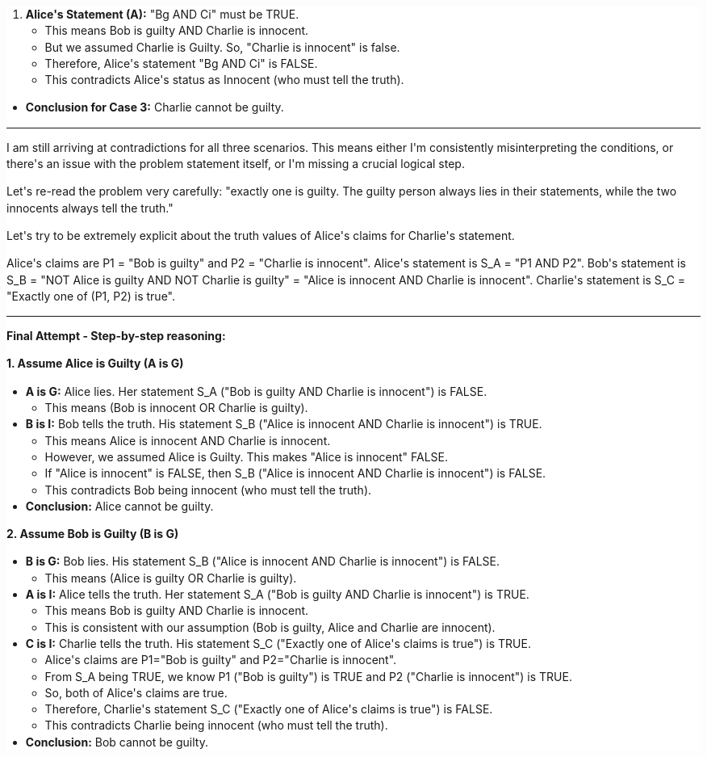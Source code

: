 1.  **Alice's Statement (A):** "Bg AND Ci" must be TRUE.
    *   This means Bob is guilty AND Charlie is innocent.
    *   But we assumed Charlie is Guilty. So, "Charlie is innocent" is false.
    *   Therefore, Alice's statement "Bg AND Ci" is FALSE.
    *   This contradicts Alice's status as Innocent (who must tell the truth).
*   **Conclusion for Case 3:** Charlie cannot be guilty.

---

I am still arriving at contradictions for all three scenarios. This means either I'm consistently misinterpreting the conditions, or there's an issue with the problem statement itself, or I'm missing a crucial logical step.

Let's re-read the problem very carefully: "exactly one is guilty. The guilty person always lies in their statements, while the two innocents always tell the truth."

Let's try to be extremely explicit about the truth values of Alice's claims for Charlie's statement.

Alice's claims are P1 = "Bob is guilty" and P2 = "Charlie is innocent".
Alice's statement is S_A = "P1 AND P2".
Bob's statement is S_B = "NOT Alice is guilty AND NOT Charlie is guilty" = "Alice is innocent AND Charlie is innocent".
Charlie's statement is S_C = "Exactly one of (P1, P2) is true".

---

**Final Attempt - Step-by-step reasoning:**

**1. Assume Alice is Guilty (A is G)**

*   **A is G:** Alice lies. Her statement S_A ("Bob is guilty AND Charlie is innocent") is FALSE.
    *   This means (Bob is innocent OR Charlie is guilty).
*   **B is I:** Bob tells the truth. His statement S_B ("Alice is innocent AND Charlie is innocent") is TRUE.
    *   This means Alice is innocent AND Charlie is innocent.
    *   However, we assumed Alice is Guilty. This makes "Alice is innocent" FALSE.
    *   If "Alice is innocent" is FALSE, then S_B ("Alice is innocent AND Charlie is innocent") is FALSE.
    *   This contradicts Bob being innocent (who must tell the truth).
*   **Conclusion:** Alice cannot be guilty.

**2. Assume Bob is Guilty (B is G)**

*   **B is G:** Bob lies. His statement S_B ("Alice is innocent AND Charlie is innocent") is FALSE.
    *   This means (Alice is guilty OR Charlie is guilty).
*   **A is I:** Alice tells the truth. Her statement S_A ("Bob is guilty AND Charlie is innocent") is TRUE.
    *   This means Bob is guilty AND Charlie is innocent.
    *   This is consistent with our assumption (Bob is guilty, Alice and Charlie are innocent).
*   **C is I:** Charlie tells the truth. His statement S_C ("Exactly one of Alice's claims is true") is TRUE.
    *   Alice's claims are P1="Bob is guilty" and P2="Charlie is innocent".
    *   From S_A being TRUE, we know P1 ("Bob is guilty") is TRUE and P2 ("Charlie is innocent") is TRUE.
    *   So, both of Alice's claims are true.
    *   Therefore, Charlie's statement S_C ("Exactly one of Alice's claims is true") is FALSE.
    *   This contradicts Charlie being innocent (who must tell the truth).
*   **Conclusion:** Bob cannot be guilty.
